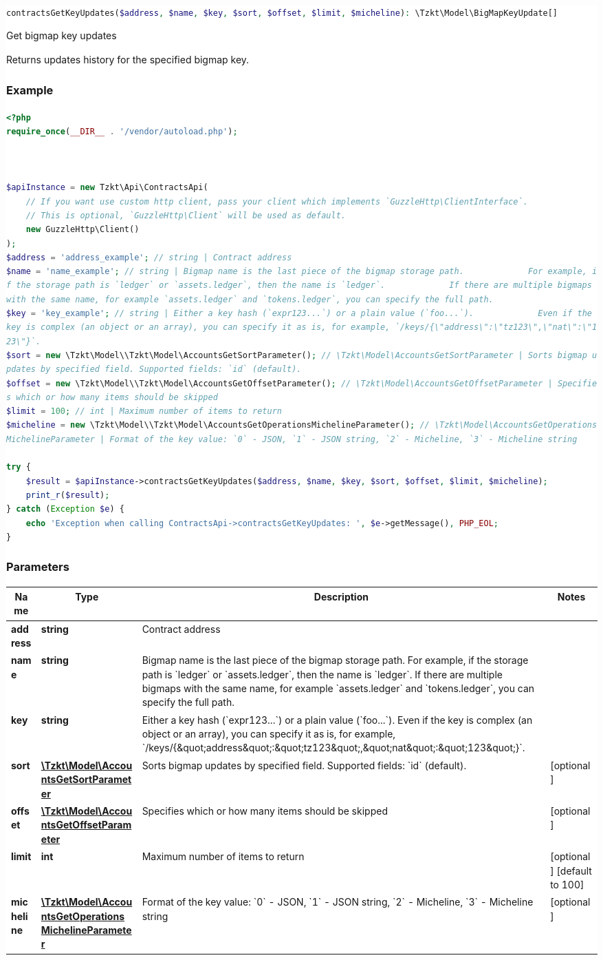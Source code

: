 ```php
contractsGetKeyUpdates($address, $name, $key, $sort, $offset, $limit, $micheline): \Tzkt\Model\BigMapKeyUpdate[]
```

Get bigmap key updates

Returns updates history for the specified bigmap key.

### Example

```php
<?php
require_once(__DIR__ . '/vendor/autoload.php');



$apiInstance = new Tzkt\Api\ContractsApi(
    // If you want use custom http client, pass your client which implements `GuzzleHttp\ClientInterface`.
    // This is optional, `GuzzleHttp\Client` will be used as default.
    new GuzzleHttp\Client()
);
$address = 'address_example'; // string | Contract address
$name = 'name_example'; // string | Bigmap name is the last piece of the bigmap storage path.             For example, if the storage path is `ledger` or `assets.ledger`, then the name is `ledger`.             If there are multiple bigmaps with the same name, for example `assets.ledger` and `tokens.ledger`, you can specify the full path.
$key = 'key_example'; // string | Either a key hash (`expr123...`) or a plain value (`foo...`).             Even if the key is complex (an object or an array), you can specify it as is, for example, `/keys/{\"address\":\"tz123\",\"nat\":\"123\"}`.
$sort = new \Tzkt\Model\\Tzkt\Model\AccountsGetSortParameter(); // \Tzkt\Model\AccountsGetSortParameter | Sorts bigmap updates by specified field. Supported fields: `id` (default).
$offset = new \Tzkt\Model\\Tzkt\Model\AccountsGetOffsetParameter(); // \Tzkt\Model\AccountsGetOffsetParameter | Specifies which or how many items should be skipped
$limit = 100; // int | Maximum number of items to return
$micheline = new \Tzkt\Model\\Tzkt\Model\AccountsGetOperationsMichelineParameter(); // \Tzkt\Model\AccountsGetOperationsMichelineParameter | Format of the key value: `0` - JSON, `1` - JSON string, `2` - Micheline, `3` - Micheline string

try {
    $result = $apiInstance->contractsGetKeyUpdates($address, $name, $key, $sort, $offset, $limit, $micheline);
    print_r($result);
} catch (Exception $e) {
    echo 'Exception when calling ContractsApi->contractsGetKeyUpdates: ', $e->getMessage(), PHP_EOL;
}
```

### Parameters

| Name | Type | Description  | Notes |
| ------------- | ------------- | ------------- | ------------- |
| **address** | **string**| Contract address | |
| **name** | **string**| Bigmap name is the last piece of the bigmap storage path.             For example, if the storage path is &#x60;ledger&#x60; or &#x60;assets.ledger&#x60;, then the name is &#x60;ledger&#x60;.             If there are multiple bigmaps with the same name, for example &#x60;assets.ledger&#x60; and &#x60;tokens.ledger&#x60;, you can specify the full path. | |
| **key** | **string**| Either a key hash (&#x60;expr123...&#x60;) or a plain value (&#x60;foo...&#x60;).             Even if the key is complex (an object or an array), you can specify it as is, for example, &#x60;/keys/{\&quot;address\&quot;:\&quot;tz123\&quot;,\&quot;nat\&quot;:\&quot;123\&quot;}&#x60;. | |
| **sort** | [**\Tzkt\Model\AccountsGetSortParameter**](../Model/.md)| Sorts bigmap updates by specified field. Supported fields: &#x60;id&#x60; (default). | [optional] |
| **offset** | [**\Tzkt\Model\AccountsGetOffsetParameter**](../Model/.md)| Specifies which or how many items should be skipped | [optional] |
| **limit** | **int**| Maximum number of items to return | [optional] [default to 100] |
| **micheline** | [**\Tzkt\Model\AccountsGetOperationsMichelineParameter**](../Model/.md)| Format of the key value: &#x60;0&#x60; - JSON, &#x60;1&#x60; - JSON string, &#x60;2&#x60; - Micheline, &#x60;3&#x60; - Micheline string | [optional] |